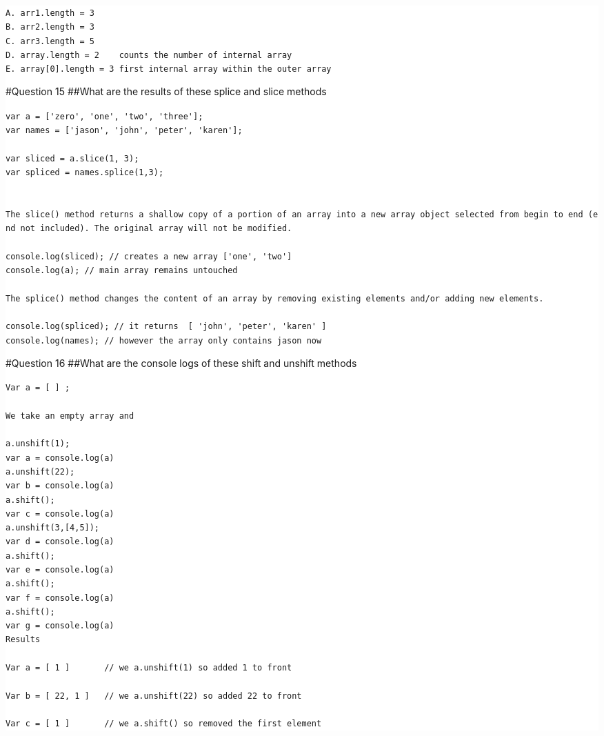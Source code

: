 ```
A. arr1.length = 3
B. arr2.length = 3
C. arr3.length = 5
D. array.length = 2    counts the number of internal array
E. array[0].length = 3 first internal array within the outer array
```








#Question 15
##What are the results of these splice and slice methods

```
var a = ['zero', 'one', 'two', 'three'];
var names = ['jason', 'john', 'peter', 'karen'];

var sliced = a.slice(1, 3);
var spliced = names.splice(1,3);


The slice() method returns a shallow copy of a portion of an array into a new array object selected from begin to end (end not included). The original array will not be modified.

console.log(sliced); // creates a new array ['one', 'two'] 
console.log(a); // main array remains untouched 

The splice() method changes the content of an array by removing existing elements and/or adding new elements.

console.log(spliced); // it returns  [ 'john', 'peter', 'karen' ] 
console.log(names); // however the array only contains jason now

```

#Question 16
##What are the console logs of these shift and unshift methods

```
Var a = [ ] ; 

We take an empty array and 

a.unshift(1);
var a = console.log(a)
a.unshift(22);
var b = console.log(a)
a.shift(); 
var c = console.log(a)
a.unshift(3,[4,5]); 
var d = console.log(a)
a.shift(); 
var e = console.log(a)
a.shift();
var f = console.log(a)
a.shift();
var g = console.log(a)
Results

Var a = [ 1 ]       // we a.unshift(1) so added 1 to front

Var b = [ 22, 1 ]   // we a.unshift(22) so added 22 to front

Var c = [ 1 ]       // we a.shift() so removed the first element
```